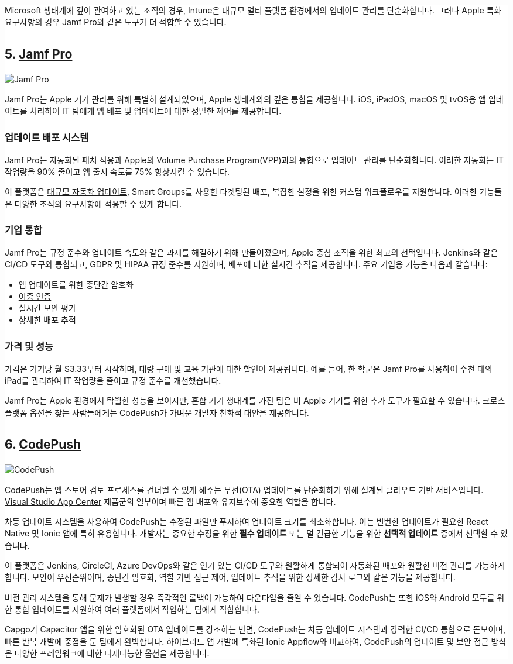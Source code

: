 Microsoft 생태계에 깊이 관여하고 있는 조직의 경우, Intune은 대규모 멀티 플랫폼 환경에서의 업데이트 관리를 단순화합니다. 그러나 Apple 특화 요구사항의 경우 Jamf Pro와 같은 도구가 더 적합할 수 있습니다.

## 5\. [Jamf Pro](https://www.jamf.com/products/jamf-pro/)

![Jamf Pro](https://mars-images.imgix.net/seobot/screenshots/www.jamf.com-452a677727a22c487d11e38ebd1e7a94-2025-02-06.jpg?auto=compress)

Jamf Pro는 Apple 기기 관리를 위해 특별히 설계되었으며, Apple 생태계와의 깊은 통합을 제공합니다. iOS, iPadOS, macOS 및 tvOS용 앱 업데이트를 처리하여 IT 팀에게 앱 배포 및 업데이트에 대한 정밀한 제어를 제공합니다.

### 업데이트 배포 시스템

Jamf Pro는 자동화된 패치 적용과 Apple의 Volume Purchase Program(VPP)과의 통합으로 업데이트 관리를 단순화합니다. 이러한 자동화는 IT 작업량을 90% 줄이고 앱 출시 속도를 75% 향상시킬 수 있습니다.

이 플랫폼은 [대규모 자동화 업데이트](https://capgo.app/docs/plugin/cloud-mode/hybrid-update/), Smart Groups를 사용한 타겟팅된 배포, 복잡한 설정을 위한 커스텀 워크플로우를 지원합니다. 이러한 기능들은 다양한 조직의 요구사항에 적응할 수 있게 합니다.

### 기업 통합

Jamf Pro는 규정 준수와 업데이트 속도와 같은 과제를 해결하기 위해 만들어졌으며, Apple 중심 조직을 위한 최고의 선택입니다. Jenkins와 같은 CI/CD 도구와 통합되고, GDPR 및 HIPAA 규정 준수를 지원하며, 배포에 대한 실시간 추적을 제공합니다. 주요 기업용 기능은 다음과 같습니다:

-   앱 업데이트를 위한 종단간 암호화
-   [이중 인증](https://capgo.app/docs/webapp/mfa/)
-   실시간 보안 평가
-   상세한 배포 추적

### 가격 및 성능

가격은 기기당 월 $3.33부터 시작하며, 대량 구매 및 교육 기관에 대한 할인이 제공됩니다. 예를 들어, 한 학군은 Jamf Pro를 사용하여 수천 대의 iPad를 관리하여 IT 작업량을 줄이고 규정 준수를 개선했습니다.

Jamf Pro는 Apple 환경에서 탁월한 성능을 보이지만, 혼합 기기 생태계를 가진 팀은 비 Apple 기기를 위한 추가 도구가 필요할 수 있습니다. 크로스 플랫폼 옵션을 찾는 사람들에게는 CodePush가 가벼운 개발자 친화적 대안을 제공합니다.

## 6\. [CodePush](https://learn.microsoft.com/en-us/appcenter/distribution/codepush/)

![CodePush](https://mars-images.imgix.net/seobot/screenshots/learn.microsoft.com-87c8945e309a8c280c425352c4f329fa-2025-02-06.jpg?auto=compress)

CodePush는 앱 스토어 검토 프로세스를 건너뛸 수 있게 해주는 무선(OTA) 업데이트를 단순화하기 위해 설계된 클라우드 기반 서비스입니다. [Visual Studio App Center](https://visualstudio.microsoft.com/app-center/) 제품군의 일부이며 빠른 앱 배포와 유지보수에 중요한 역할을 합니다.

차등 업데이트 시스템을 사용하여 CodePush는 수정된 파일만 푸시하여 업데이트 크기를 최소화합니다. 이는 빈번한 업데이트가 필요한 React Native 및 Ionic 앱에 특히 유용합니다. 개발자는 중요한 수정을 위한 **필수 업데이트** 또는 덜 긴급한 기능을 위한 **선택적 업데이트** 중에서 선택할 수 있습니다.

이 플랫폼은 Jenkins, CircleCI, Azure DevOps와 같은 인기 있는 CI/CD 도구와 원활하게 통합되어 자동화된 배포와 원활한 버전 관리를 가능하게 합니다. 보안이 우선순위이며, 종단간 암호화, 역할 기반 접근 제어, 업데이트 추적을 위한 상세한 감사 로그와 같은 기능을 제공합니다.

버전 관리 시스템을 통해 문제가 발생할 경우 즉각적인 롤백이 가능하여 다운타임을 줄일 수 있습니다. CodePush는 또한 iOS와 Android 모두를 위한 통합 업데이트를 지원하여 여러 플랫폼에서 작업하는 팀에게 적합합니다.

Capgo가 Capacitor 앱을 위한 암호화된 OTA 업데이트를 강조하는 반면, CodePush는 차등 업데이트 시스템과 강력한 CI/CD 통합으로 돋보이며, 빠른 반복 개발에 중점을 둔 팀에게 완벽합니다. 하이브리드 앱 개발에 특화된 Ionic Appflow와 비교하여, CodePush의 업데이트 및 보안 접근 방식은 다양한 프레임워크에 대한 다재다능한 옵션을 제공합니다.

